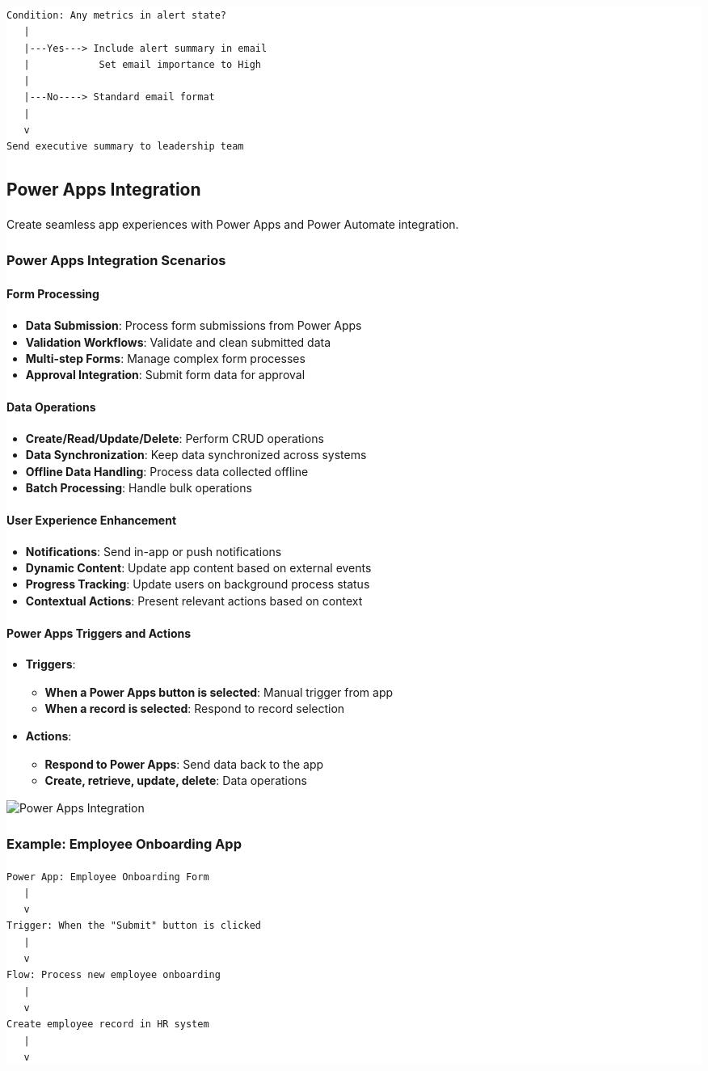 ```
Condition: Any metrics in alert state?
   |
   |---Yes---> Include alert summary in email
   |            Set email importance to High
   |
   |---No----> Standard email format
   |
   v
Send executive summary to leadership team
```

## Power Apps Integration

Create seamless app experiences with Power Apps and Power Automate integration.

### Power Apps Integration Scenarios

#### Form Processing

- **Data Submission**: Process form submissions from Power Apps
- **Validation Workflows**: Validate and clean submitted data
- **Multi-step Forms**: Manage complex form processes
- **Approval Integration**: Submit form data for approval

#### Data Operations

- **Create/Read/Update/Delete**: Perform CRUD operations
- **Data Synchronization**: Keep data synchronized across systems
- **Offline Data Handling**: Process data collected offline
- **Batch Processing**: Handle bulk operations

#### User Experience Enhancement

- **Notifications**: Send in-app or push notifications
- **Dynamic Content**: Update app content based on external events
- **Progress Tracking**: Update users on background process status
- **Contextual Actions**: Present relevant actions based on context

#### Power Apps Triggers and Actions

- **Triggers**:
  - **When a Power Apps button is selected**: Manual trigger from app
  - **When a record is selected**: Respond to record selection

- **Actions**:
  - **Respond to Power Apps**: Send data back to the app
  - **Create, retrieve, update, delete**: Data operations

![Power Apps Integration](images/powerapps-integration.png)

### Example: Employee Onboarding App

```
Power App: Employee Onboarding Form
   |
   v
Trigger: When the "Submit" button is clicked
   |
   v
Flow: Process new employee onboarding
   |
   v
Create employee record in HR system
   |
   v
```